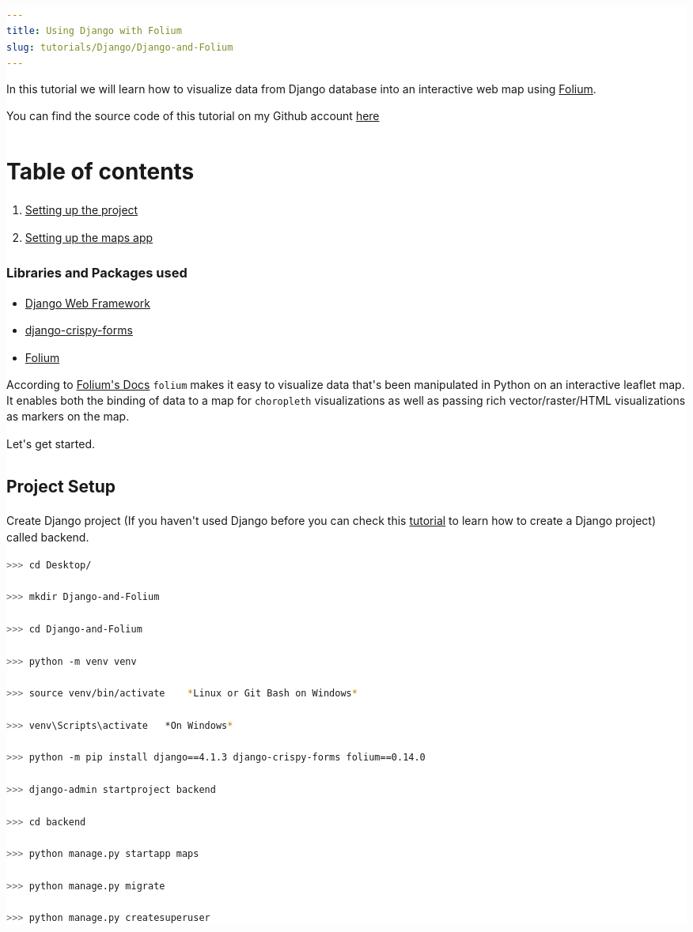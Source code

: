 ```yaml
---
title: Using Django with Folium
slug: tutorials/Django/Django-and-Folium
---
```



In this tutorial we will learn how to visualize data from Django database into an interactive web map using [Folium](https://python-visualization.github.io/folium/).

You can find the source code of this tutorial on my Github account [here](https://github.com/MoustafaShaaban/Django-and-Folium-Tutorial/tree/main)

# Table of contents

1. [Setting up the project](#project-setup)

2. [Setting up the maps app](#app-setup)


### Libraries and Packages used

* [Django Web Framework](https://www.djangoproject.com/)

* [django-crispy-forms](https://django-crispy-forms.readthedocs.io/en/latest/)

* [Folium](https://python-visualization.github.io/folium/)


According to [Folium's Docs](https://python-visualization.github.io/folium/) `folium` makes it easy to visualize data that's been manipulated in Python on an interactive leaflet map. It enables both the binding of data to a map for `choropleth` visualizations as well as passing rich vector/raster/HTML visualizations as markers on the map.

Let's get started.

## Project Setup <a name="project-setup"></a>

Create Django project (If you haven't used Django before you can check this [tutorial](https://moustafashaaban.github.io/tutorials/Django/Create_Django_project/django_project/) to learn how to create a Django project) called backend.


```bash
>>> cd Desktop/

>>> mkdir Django-and-Folium

>>> cd Django-and-Folium

>>> python -m venv venv

>>> source venv/bin/activate    *Linux or Git Bash on Windows*

>>> venv\Scripts\activate   *On Windows*

>>> python -m pip install django==4.1.3 django-crispy-forms folium==0.14.0

>>> django-admin startproject backend

>>> cd backend

>>> python manage.py startapp maps

>>> python manage.py migrate

>>> python manage.py createsuperuser
```